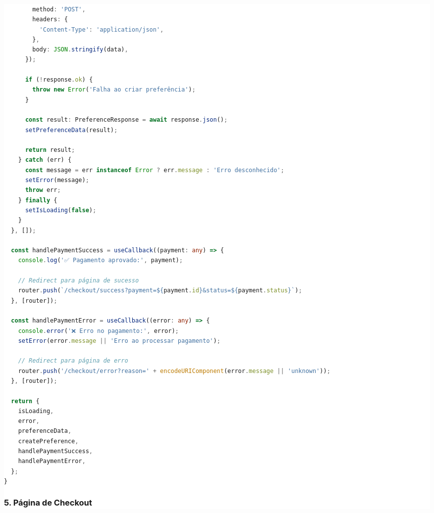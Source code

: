 ```typescript
        method: 'POST',
        headers: {
          'Content-Type': 'application/json',
        },
        body: JSON.stringify(data),
      });

      if (!response.ok) {
        throw new Error('Falha ao criar preferência');
      }

      const result: PreferenceResponse = await response.json();
      setPreferenceData(result);
      
      return result;
    } catch (err) {
      const message = err instanceof Error ? err.message : 'Erro desconhecido';
      setError(message);
      throw err;
    } finally {
      setIsLoading(false);
    }
  }, []);

  const handlePaymentSuccess = useCallback((payment: any) => {
    console.log('✅ Pagamento aprovado:', payment);
    
    // Redirect para página de sucesso
    router.push(`/checkout/success?payment=${payment.id}&status=${payment.status}`);
  }, [router]);

  const handlePaymentError = useCallback((error: any) => {
    console.error('❌ Erro no pagamento:', error);
    setError(error.message || 'Erro ao processar pagamento');
    
    // Redirect para página de erro
    router.push('/checkout/error?reason=' + encodeURIComponent(error.message || 'unknown'));
  }, [router]);

  return {
    isLoading,
    error,
    preferenceData,
    createPreference,
    handlePaymentSuccess,
    handlePaymentError,
  };
}
```

### 5. Página de Checkout
